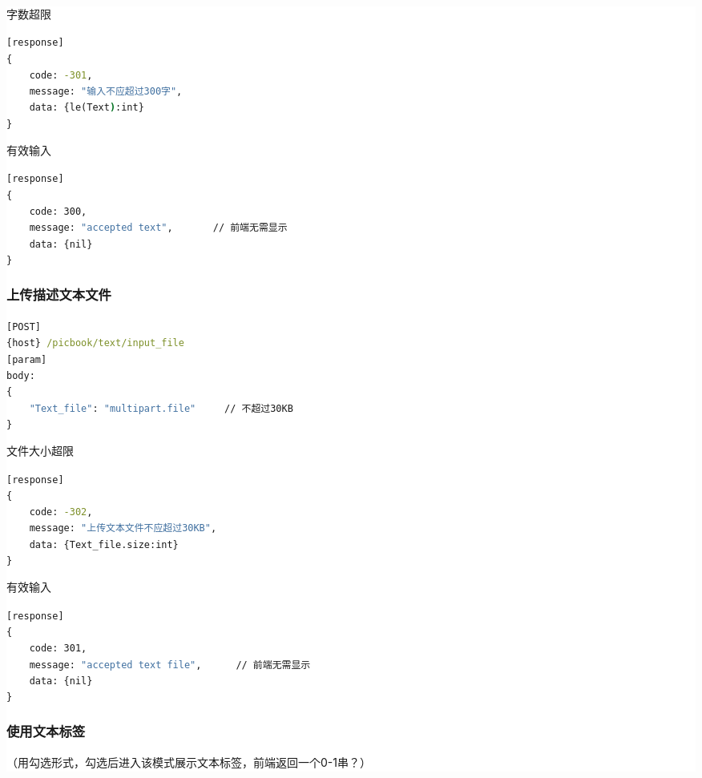 字数超限
```bat
[response]
{
    code: -301,
    message: "输入不应超过300字",
    data: {le(Text):int}
}
```
有效输入
```bat
[response]
{
    code: 300,
    message: "accepted text",       // 前端无需显示
    data: {nil}
}
```



### **上传描述文本文件**
```bat
[POST]
{host} /picbook/text/input_file
[param]
body:
{
    "Text_file": "multipart.file"     // 不超过30KB
}
```

文件大小超限
```bat
[response]
{
    code: -302,
    message: "上传文本文件不应超过30KB",
    data: {Text_file.size:int}
}
```
有效输入
```bat
[response]
{
    code: 301,
    message: "accepted text file",      // 前端无需显示
    data: {nil}
}
```


### **使用文本标签**
（用勾选形式，勾选后进入该模式展示文本标签，前端返回一个0-1串？）
